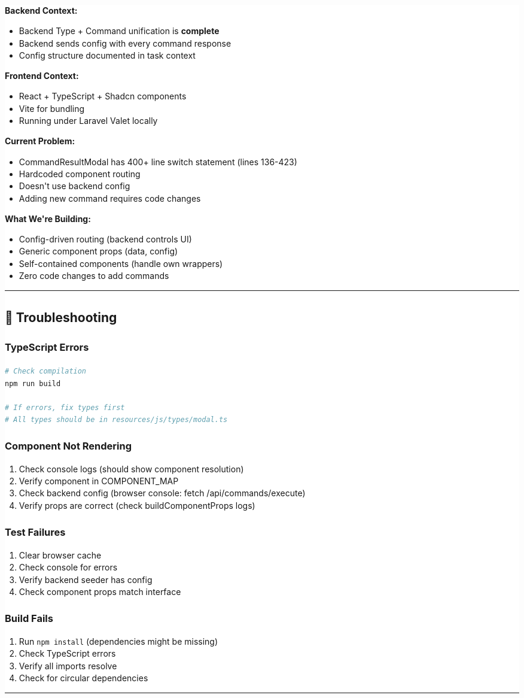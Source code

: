 **Backend Context:**
- Backend Type + Command unification is **complete**
- Backend sends config with every command response
- Config structure documented in task context

**Frontend Context:**
- React + TypeScript + Shadcn components
- Vite for bundling
- Running under Laravel Valet locally

**Current Problem:**
- CommandResultModal has 400+ line switch statement (lines 136-423)
- Hardcoded component routing
- Doesn't use backend config
- Adding new command requires code changes

**What We're Building:**
- Config-driven routing (backend controls UI)
- Generic component props (data, config)
- Self-contained components (handle own wrappers)
- Zero code changes to add commands

---

## 🐛 Troubleshooting

### TypeScript Errors
```bash
# Check compilation
npm run build

# If errors, fix types first
# All types should be in resources/js/types/modal.ts
```

### Component Not Rendering
1. Check console logs (should show component resolution)
2. Verify component in COMPONENT_MAP
3. Check backend config (browser console: fetch /api/commands/execute)
4. Verify props are correct (check buildComponentProps logs)

### Test Failures
1. Clear browser cache
2. Check console for errors
3. Verify backend seeder has config
4. Check component props match interface

### Build Fails
1. Run `npm install` (dependencies might be missing)
2. Check TypeScript errors
3. Verify all imports resolve
4. Check for circular dependencies

---